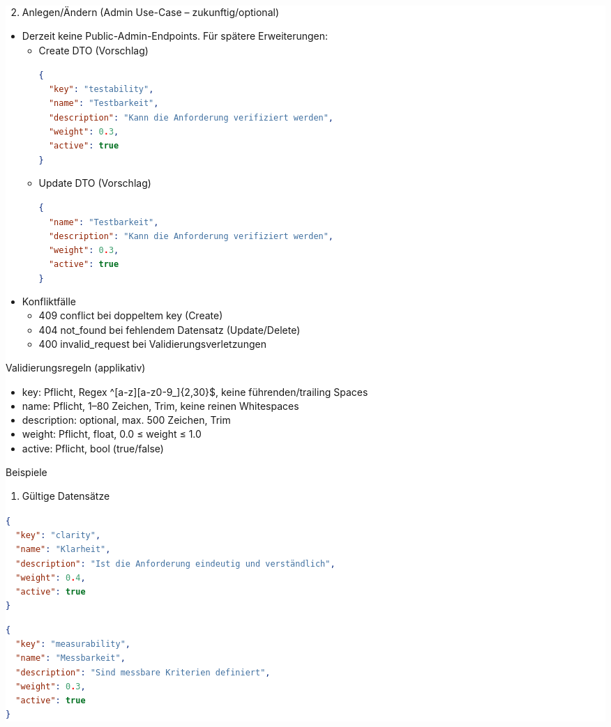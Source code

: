 2) Anlegen/Ändern (Admin Use-Case – zukunftig/optional)
- Derzeit keine Public-Admin-Endpoints. Für spätere Erweiterungen:
  - Create DTO (Vorschlag)
    ```json
    {
      "key": "testability",
      "name": "Testbarkeit",
      "description": "Kann die Anforderung verifiziert werden",
      "weight": 0.3,
      "active": true
    }
    ```
  - Update DTO (Vorschlag)
    ```json
    {
      "name": "Testbarkeit",
      "description": "Kann die Anforderung verifiziert werden",
      "weight": 0.3,
      "active": true
    }
    ```
- Konfliktfälle
  - 409 conflict bei doppeltem key (Create)
  - 404 not_found bei fehlendem Datensatz (Update/Delete)
  - 400 invalid_request bei Validierungsverletzungen

Validierungsregeln (applikativ)
- key: Pflicht, Regex ^[a-z][a-z0-9_]{2,30}$, keine führenden/trailing Spaces
- name: Pflicht, 1–80 Zeichen, Trim, keine reinen Whitespaces
- description: optional, max. 500 Zeichen, Trim
- weight: Pflicht, float, 0.0 ≤ weight ≤ 1.0
- active: Pflicht, bool (true/false)

Beispiele

1) Gültige Datensätze
```json
{
  "key": "clarity",
  "name": "Klarheit",
  "description": "Ist die Anforderung eindeutig und verständlich",
  "weight": 0.4,
  "active": true
}
```
```json
{
  "key": "measurability",
  "name": "Messbarkeit",
  "description": "Sind messbare Kriterien definiert",
  "weight": 0.3,
  "active": true
}
```

